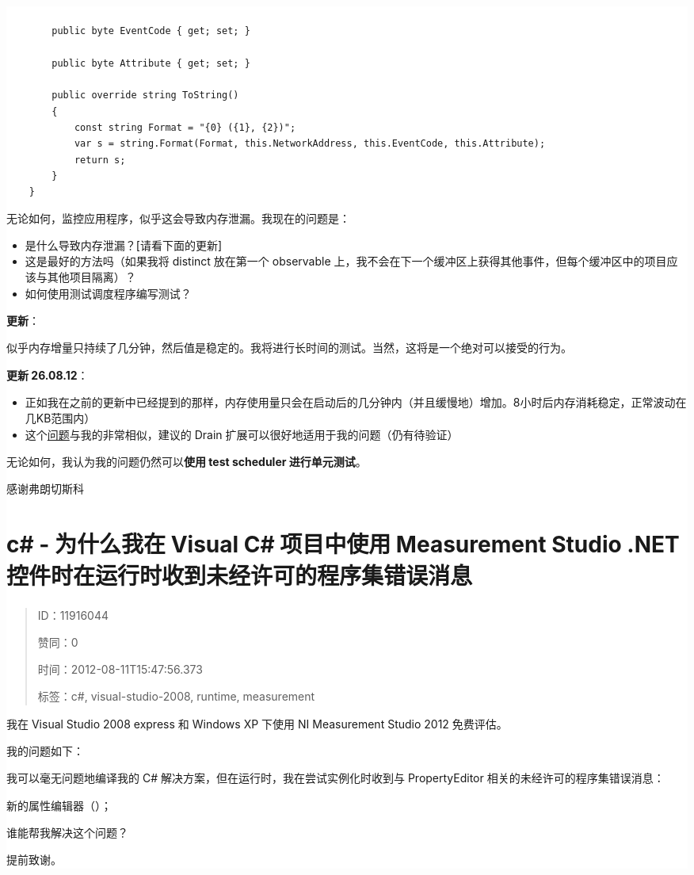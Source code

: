 ```

        public byte EventCode { get; set; }

        public byte Attribute { get; set; }

        public override string ToString()
        {
            const string Format = "{0} ({1}, {2})";
            var s = string.Format(Format, this.NetworkAddress, this.EventCode, this.Attribute);
            return s;
        }
    } 
```

无论如何，监控应用程序，似乎这会导致内存泄漏。我现在的问题是：

*   是什么导致内存泄漏？[请看下面的更新]
*   这是最好的方法吗（如果我将 distinct 放在第一个 observable 上，我不会在下一个缓冲区上获得其他事件，但每个缓冲区中的项目应该与其他项目隔离）？
*   如何使用测试调度程序编写测试？

**更新**：

似乎内存增量只持续了几分钟，然后值是稳定的。我将进行长时间的测试。当然，这将是一个绝对可以接受的行为。

**更新 26.08.12**：

*   正如我在之前的更新中已经提到的那样，内存使用量只会在启动后的几分钟内（并且缓慢地）增加。8小时后内存消耗稳定，正常波动在几KB范围内）
*   这个[问题](https://stackoverflow.com/questions/4505529/rx-iobservable-buffering-to-smooth-out-bursts-of-events "缓冲以消除突发事件")与我的非常相似，建议的 Drain 扩展可以很好地适用于我的问题（仍有待验证）

无论如何，我认为我的问题仍然可以**使用 test scheduler 进行单元测试**。

感谢弗朗切斯科

# c# - 为什么我在 Visual C# 项目中使用 Measurement Studio .NET 控件时在运行时收到未经许可的程序集错误消息

> ID：11916044
> 
> 赞同：0
> 
> 时间：2012-08-11T15:47:56.373
> 
> 标签：c#, visual-studio-2008, runtime, measurement

我在 Visual Studio 2008 express 和 Windows XP 下使用 NI Measurement Studio 2012 免费评估。

我的问题如下：

我可以毫无问题地编译我的 C# 解决方案，但在运行时，我在尝试实例化时收到与 PropertyEditor 相关的未经许可的程序集错误消息：

新的属性编辑器（）；

谁能帮我解决这个问题？

提前致谢。
